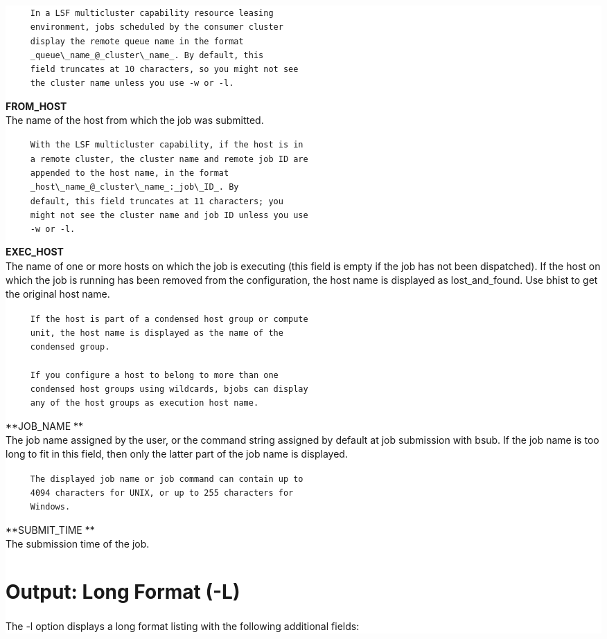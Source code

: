          In a LSF multicluster capability resource leasing
         environment, jobs scheduled by the consumer cluster
         display the remote queue name in the format
         _queue\_name_@_cluster\_name_. By default, this
         field truncates at 10 characters, so you might not see
         the cluster name unless you use -w or -l.

**FROM\_HOST**  
         The name of the host from which the job was submitted.

         With the LSF multicluster capability, if the host is in
         a remote cluster, the cluster name and remote job ID are
         appended to the host name, in the format
         _host\_name_@_cluster\_name_:_job\_ID_. By
         default, this field truncates at 11 characters; you
         might not see the cluster name and job ID unless you use
         -w or -l.

**EXEC\_HOST**  
         The name of one or more hosts on which the job is
         executing (this field is empty if the job has not been
         dispatched). If the host on which the job is running has
         been removed from the configuration, the host name is
         displayed as lost\_and\_found. Use bhist to get the
         original host name.

         If the host is part of a condensed host group or compute
         unit, the host name is displayed as the name of the
         condensed group.

         If you configure a host to belong to more than one
         condensed host groups using wildcards, bjobs can display
         any of the host groups as execution host name.

**JOB_NAME **  
         The job name assigned by the user, or the command string
         assigned by default at job submission with bsub. If the
         job name is too long to fit in this field, then only the
         latter part of the job name is displayed.

         The displayed job name or job command can contain up to
         4094 characters for UNIX, or up to 255 characters for
         Windows.

**SUBMIT_TIME **  
         The submission time of the job.

<a name="output-long-format-l"></a>

# Output: Long Format (-L)



The -l option displays a long format listing with the following
additional fields:
